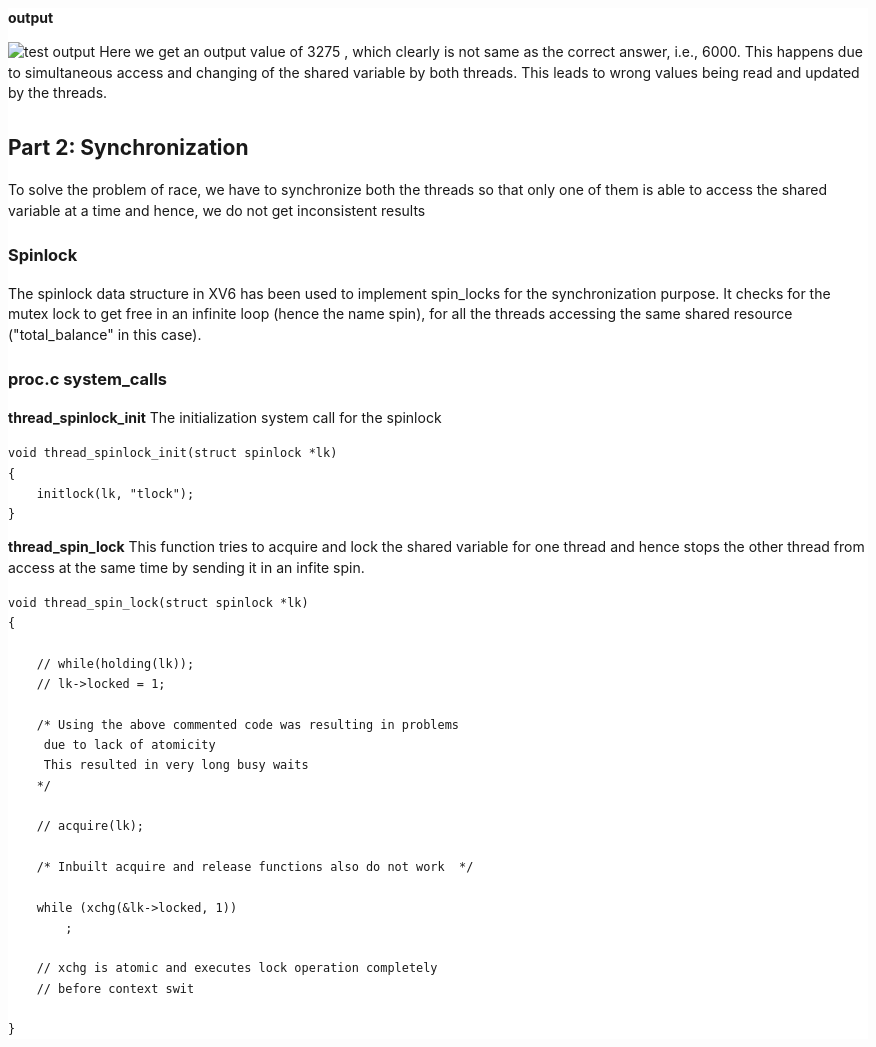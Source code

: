 **output**

![test output](https://i.ibb.co/N1sk2Cj/Whats-App-Image-2022-09-05-at-9-16-43-PM.jpg)
Here we get an output value of 3275 , which clearly is not same as the correct answer, i.e., 6000. This happens due to simultaneous access and changing of the shared variable by both threads. This leads to wrong values being read and updated by the threads.

## Part 2: Synchronization

To solve the problem of race, we have to synchronize both the threads so that only one of them is able to access the shared variable at a time and hence, we do not get inconsistent results

### Spinlock

The spinlock data structure in XV6 has been used to implement spin_locks for the synchronization purpose. It checks for the mutex lock to get free in an infinite loop (hence the name spin), for all the threads accessing the same shared resource ("total_balance" in this case).

### proc.c system_calls

**thread_spinlock_init**
The initialization system call for the spinlock

```
void thread_spinlock_init(struct spinlock *lk)
{
    initlock(lk, "tlock");
}
```

**thread_spin_lock**
This function tries to acquire and lock the shared variable for one thread and hence stops the other thread from access at the same time by sending it in an infite spin.

```
void thread_spin_lock(struct spinlock *lk)
{

    // while(holding(lk));
    // lk->locked = 1;

    /* Using the above commented code was resulting in problems
     due to lack of atomicity
     This resulted in very long busy waits
    */

    // acquire(lk);

    /* Inbuilt acquire and release functions also do not work  */

    while (xchg(&lk->locked, 1))
        ;

    // xchg is atomic and executes lock operation completely
    // before context swit

}
```
